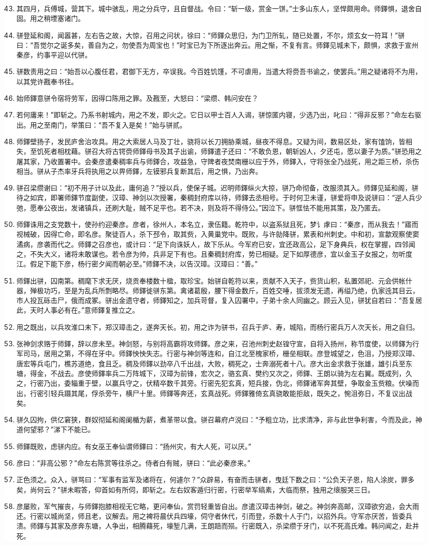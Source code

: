 43. <span id="列传第一百四十九下_叛臣下-43"></span>
其四月，兵傅城，营其下。城中骇乱，用之分兵守，且自督战。令曰：“斩一级，赏金一饼。”士多山东人，坚悍颇用命。师鐸惧，退舍自固。用之稍堙塞诸门。

44. <span id="列传第一百四十九下_叛臣下-44"></span>
骈登延和阁，闻嚣甚，左右告之故，大惊，召用之问状，徐曰：“师鐸众思归，为门卫所轧，随已处置，不尔，烦玄女一符耳！”骈曰：“吾觉尔之诞多矣，善自为之，勿使吾为周宝也！”时宝已为下所逐出奔云。用之惭，不复有言。师鐸见城未下，颇惧，求救于宣州秦彦，约事平迎以代骈。

45. <span id="列传第一百四十九下_叛臣下-45"></span>
骈数责用之曰：“始吾以心腹任君，君御下无方，卒误我。今百姓饥馑，不可虐用，当遣大将赍吾书谕之，使罢兵。”用之疑诸将不为用，以其党许戡奉书往。

46. <span id="列传第一百四十九下_叛臣下-46"></span>
始师鐸意骈令宿将劳军，因得口陈用之罪。及戡至，大怒曰：“梁缵、韩问安在？

47. <span id="列传第一百四十九下_叛臣下-47"></span>
若何庸来！”即斩之。乃系书射城内，用之不发，即火之。它日以甲士百人入谒，骈惊匿内寝，少选乃出，叱曰：“得非反邪？”命左右驱出。用之至南门，举策曰：“吾不复入是矣！”始与骈贰。

48. <span id="列传第一百四十九下_叛臣下-48"></span>
师鐸壁扬子，发民庐舍治攻具。用之大索居人马及丁壮，骁将以长刀拥胁乘城，昼夜不得息。又疑为间，数易区处，家有馌饷，皆相失，至饥死者相枕藉。骈召大将古锷赍师鐸母书及其子出谕，师鐸遣子还曰：“不敢负恩，朝斩凶人，夕还屯，愿以妻子为质。”骈恐用之屠其家，乃收置署中。会秦彦遣秦稠率兵与师鐸合，攻益急，守陴者夜焚南栅以应于外，师鐸入，守将张全乃战死，用之距三桥，杀伤相当。骈从子杰率牙兵将执用之以畀师鐸，左镆邪兵复断其后，用之惧，乃出奔。

49. <span id="列传第一百四十九下_叛臣下-49"></span>
骈召梁缵谢曰：“初不用子计以及此，庸何追？”授以兵，使保子城。迟明师鐸纵火大掠，骈乃命彻备，改服须其入。师鐸见延和阁，骈待之如宾，即署师鐸节度副使，汉璋、神剑以次授署，秦稠封府库以待，师鐸去丞相号。于时何卫未谨，骈爱将申及说骈曰：“逆人兵少弛，愿奉公夜出，发诸镇兵，还刷大耻，贼不足平也。若不决，则及将不得侍公。”因泣下。骈恇怯不能用其策，及乃匿去。

50. <span id="列传第一百四十九下_叛臣下-50"></span>
师鐸诛用之支党数十，使孙约迎秦彦。彦者，徐州人，本名立，隶伍籍。乾符中，以盗系狱且死，梦讠虖曰：“秦彦，而从我去！”寤而视械破，因得亡命，即名彦。聚徒百人，杀下邳令，取其赀，入黄巢党中。既败，与许勍降骈，累表和州刺史。中和初，宣歙观察使窦潏病，彦袭而代之。师鐸之召彦也，或计曰：“足下向诛妖人，故下乐从。今军府已安，宜还政高公，足下身典兵，权在掌握，四邻闻之，不失大义，诸将未敢谋也。若令彦为帅，兵非足下有也。且秦稠封府库，势已相疑。足下如厚德彦，宜以金玉子女报之，勿听度江。假足下能下彦，杨行密夕闻而朝必至。”师鐸不决，以告汉璋。汉璋曰：“善。”

51. <span id="列传第一百四十九下_叛臣下-51"></span>
师鐸出骈，囚南第。稠麾下求无厌，烧贡奉楼数十楹，取珍宝。始骈自乾符以来，贡献不入天子，赀货山积，私置郊祀、元会供帐什器，殚极功巧，至是为乱兵所剽略尽。师鐸徙骈东第。禽诸葛殷，腰下得金数斤，百姓交唾，拔须发无遗，再缢乃绝，仇家迍其目云，市人投瓦砾击尸，俄而成冢。骈出金遗守者，师鐸知之，加兵苛督，复入囚署中，子弟十余人同幽之。顾云入见，骈犹自若曰：“吾复居此，天时人事必有在。”意师鐸复推立之。

52. <span id="列传第一百四十九下_叛臣下-52"></span>
用之既出，以兵攻淮口未下，郑汉璋击之，遂奔天长。初，用之诈为骈书，召兵于庐、寿，城陷，而杨行密兵万人次天长，用之自归。

53. <span id="列传第一百四十九下_叛臣下-53"></span>
张神剑求赂于师鐸，辞以彦未至。神剑怒，与别将高霸将攻师鐸。彦之来，召池州刺史赵锽守宣，自将入扬州，称节度使，以师鐸为行军司马，居用之第，不得在牙中。师鐸怏怏失志。行密与神剑等连和，自江北至槐家桥，栅垒相联。彦登城望之，色沮，乃授郑汉璋、唐宏等兵屯门，樵苏道绝，食且乏。稠及师鐸以劲卒八千出战，大败，稠死之，士奔溺死者十八。彦大出金求救于张雄，雄引兵至东塘，得金，不战去。彦使师鐸率兵二万阵城下，汉璋为前锋，宏次之，骆玄真、樊约又次之，师鐸、王朗以骑为左右翼。既成列，久之，行密乃出，委辎重于壁，以赢兵守之，伏精卒数千其旁。行密先犯玄真，短兵接，伪北，师鐸诸军奔其壁，争取金玉赀粮。伏噪而出，行密引轻兵蹑其尾，俘杀旁午，横尸十里。师鐸等奔还，玄真战死。师鐸雅倚玄真骁敢能拒敌，既失之，惋沮弥日，不复议出战矣。

54. <span id="列传第一百四十九下_叛臣下-54"></span>
骈久囚拘，供亿窘狭，群奴彻延和阁阑楯为薪，煮革带以食。骈召幕府卢涚曰：“予粗立功，比求清净，非与此世争利害，今而及此，神道何望邪？”涕下不能已。

55. <span id="列传第一百四十九下_叛臣下-55"></span>
师鐸既败，虑骈内应。有女巫王奉仙谓师鐸曰：“扬州灾，有大人死，可以厌。”

56. <span id="列传第一百四十九下_叛臣下-56"></span>
彦曰：“非高公邪？”命左右陈赏等往杀之。侍者白有贼，骈曰：“此必秦彦来。”

57. <span id="列传第一百四十九下_叛臣下-57"></span>
正色须之。众入，骈骂曰：“军事有监军及诸将在，何遽尔？”众辟易，有奋而击骈者，曳廷下数之曰：“公负天子恩，陷人涂炭，罪多矣，尚何云？”骈未暇答，仰首如有所伺，即斩之。左右奴客遁归行密，行密举军缟素，大临而祭，独用之缞服哭三日。

58. <span id="列传第一百四十九下_叛臣下-58"></span>
彦屡败，军气摧丧，与师鐸抱膝相视无它略，更问奉仙，赏罚轻重皆自出。彦遣汉璋击神剑，破之。神剑奔高邮，汉璋欲穷追，会大雨还。行密以城尚坚，师且老，议解去。用之裨将晨伏兵四壕，伺守者休代，引而登，杀数十人于门，以招外兵。守军亦厌苦，皆委兵溃。师鐸与其家及彦奔东塘，人争出，相腾藉死，壕堑几满，王朗踣而殒。行密既入，杀梁缵于牙门，以不死高氏难。韩问闻之，赴井死。
